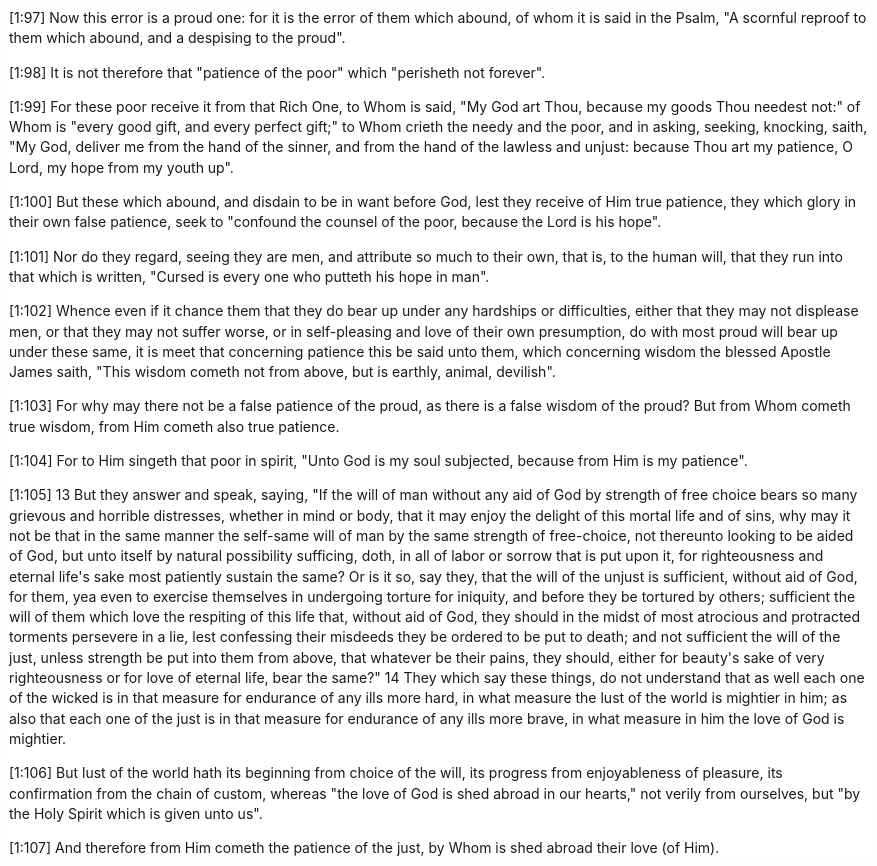 [1:97] Now this error is a proud one: for it is the error of them which abound, of whom it is said in the Psalm, "A scornful reproof to them which abound, and a despising to the proud".

[1:98] It is not therefore that "patience of the poor" which "perisheth not forever".

[1:99] For these poor receive it from that Rich One, to Whom is said, "My God art Thou, because my goods Thou needest not:" of Whom is "every good gift, and every perfect gift;" to Whom crieth the needy and the poor, and in asking, seeking, knocking, saith, "My God, deliver me from the hand of the sinner, and from the hand of the lawless and unjust: because Thou art my patience, O Lord, my hope from my youth up".

[1:100] But these which abound, and disdain to be in want before God, lest they receive of Him true patience, they which glory in their own false patience, seek to "confound the counsel of the poor, because the Lord is his hope".

[1:101] Nor do they regard, seeing they are men, and attribute so much to their own, that is, to the human will, that they run into that which is written, "Cursed is every one who putteth his hope in man".

[1:102] Whence even if it chance them that they do bear up under any hardships or difficulties, either that they may not displease men, or that they may not suffer worse, or in self-pleasing and love of their own presumption, do with most proud will bear up under these same, it is meet that concerning patience this be said unto them, which concerning wisdom the blessed Apostle James saith, "This wisdom cometh not from above, but is earthly, animal, devilish".

[1:103] For why may there not be a false patience of the proud, as there is a false wisdom of the proud? But from Whom cometh true wisdom, from Him cometh also true patience.

[1:104] For to Him singeth that poor in spirit, "Unto God is my soul subjected, because from Him is my patience".

[1:105] 13  But they answer and speak, saying, "If the will of man without any aid of God by strength of free choice bears so many grievous and horrible distresses, whether in mind or body, that it may enjoy the delight of this mortal life and of sins, why may it not be that in the same manner the self-same will of man by the same strength of free-choice, not thereunto looking to be aided of God, but unto itself by natural possibility sufficing, doth, in all of labor or sorrow that is put upon it, for righteousness and eternal life's sake most patiently sustain the same? Or is it so, say they, that the will of the unjust is sufficient, without aid of God, for them, yea even to exercise themselves in undergoing torture for iniquity, and before they be tortured by others; sufficient the will of them which love the respiting of this life that, without aid of God, they should in the midst of most atrocious and protracted torments persevere in a lie, lest confessing their misdeeds they be ordered to be put to death; and not sufficient the will of the just, unless strength be put into them from above, that whatever be their pains, they should, either for beauty's sake of very righteousness or for love of eternal life, bear the same?"            14  They which say these things, do not understand that as well each one of the wicked is in that measure for endurance of any ills more hard, in what measure the lust of the world is mightier in him; as also that each one of the just is in that measure for endurance of any ills more brave, in what measure in him the love of God is mightier.

[1:106] But lust of the world hath its beginning from choice of the will, its progress from enjoyableness of pleasure, its confirmation from the chain of custom, whereas "the love of God is shed abroad in our hearts," not verily from ourselves, but "by the Holy Spirit which is given unto us".

[1:107] And therefore from Him cometh the patience of the just, by Whom is shed abroad their love (of Him).
